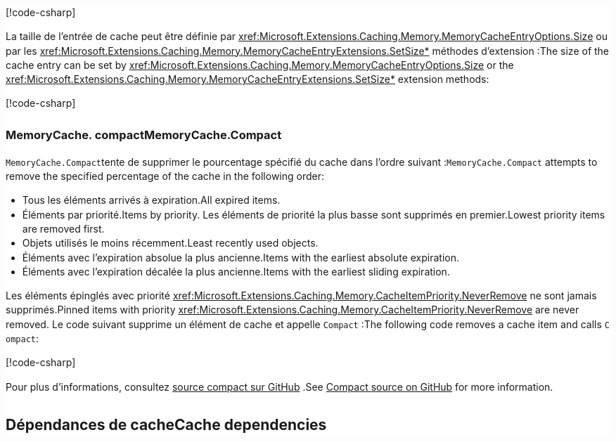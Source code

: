 [!code-csharp[](memory/3.0sample/RPcache/Pages/SetSize.cshtml.cs?name=snippet)]

<span data-ttu-id="3e54b-202">La taille de l’entrée de cache peut être définie par <xref:Microsoft.Extensions.Caching.Memory.MemoryCacheEntryOptions.Size> ou par les <xref:Microsoft.Extensions.Caching.Memory.MemoryCacheEntryExtensions.SetSize*> méthodes d’extension :</span><span class="sxs-lookup"><span data-stu-id="3e54b-202">The size of the cache entry can be set by <xref:Microsoft.Extensions.Caching.Memory.MemoryCacheEntryOptions.Size> or the <xref:Microsoft.Extensions.Caching.Memory.MemoryCacheEntryExtensions.SetSize*> extension methods:</span></span>

[!code-csharp[](memory/3.0sample/RPcache/Pages/SetSize.cshtml.cs?name=snippet2&highlight=9,10,14,15)]

### <a name="memorycachecompact"></a><span data-ttu-id="3e54b-203">MemoryCache. compact</span><span class="sxs-lookup"><span data-stu-id="3e54b-203">MemoryCache.Compact</span></span>

<span data-ttu-id="3e54b-204">`MemoryCache.Compact`tente de supprimer le pourcentage spécifié du cache dans l’ordre suivant :</span><span class="sxs-lookup"><span data-stu-id="3e54b-204">`MemoryCache.Compact` attempts to remove the specified percentage of the cache in the following order:</span></span>

* <span data-ttu-id="3e54b-205">Tous les éléments arrivés à expiration.</span><span class="sxs-lookup"><span data-stu-id="3e54b-205">All expired items.</span></span>
* <span data-ttu-id="3e54b-206">Éléments par priorité.</span><span class="sxs-lookup"><span data-stu-id="3e54b-206">Items by priority.</span></span> <span data-ttu-id="3e54b-207">Les éléments de priorité la plus basse sont supprimés en premier.</span><span class="sxs-lookup"><span data-stu-id="3e54b-207">Lowest priority items are removed first.</span></span>
* <span data-ttu-id="3e54b-208">Objets utilisés le moins récemment.</span><span class="sxs-lookup"><span data-stu-id="3e54b-208">Least recently used objects.</span></span>
* <span data-ttu-id="3e54b-209">Éléments avec l’expiration absolue la plus ancienne.</span><span class="sxs-lookup"><span data-stu-id="3e54b-209">Items with the earliest absolute expiration.</span></span>
* <span data-ttu-id="3e54b-210">Éléments avec l’expiration décalée la plus ancienne.</span><span class="sxs-lookup"><span data-stu-id="3e54b-210">Items with the earliest sliding expiration.</span></span>

<span data-ttu-id="3e54b-211">Les éléments épinglés avec priorité <xref:Microsoft.Extensions.Caching.Memory.CacheItemPriority.NeverRemove> ne sont jamais supprimés.</span><span class="sxs-lookup"><span data-stu-id="3e54b-211">Pinned items with priority <xref:Microsoft.Extensions.Caching.Memory.CacheItemPriority.NeverRemove> are never removed.</span></span> <span data-ttu-id="3e54b-212">Le code suivant supprime un élément de cache et appelle `Compact` :</span><span class="sxs-lookup"><span data-stu-id="3e54b-212">The following code removes a cache item and calls `Compact`:</span></span>

[!code-csharp[](memory/3.0sample/RPcache/Pages/TestCache.cshtml.cs?name=snippet3)]

<span data-ttu-id="3e54b-213">Pour plus d’informations, consultez [source compact sur GitHub](https://github.com/dotnet/extensions/blob/v3.0.0-preview8.19405.4/src/Caching/Memory/src/MemoryCache.cs#L382-L393) .</span><span class="sxs-lookup"><span data-stu-id="3e54b-213">See [Compact source on GitHub](https://github.com/dotnet/extensions/blob/v3.0.0-preview8.19405.4/src/Caching/Memory/src/MemoryCache.cs#L382-L393) for more information.</span></span>

## <a name="cache-dependencies"></a><span data-ttu-id="3e54b-214">Dépendances de cache</span><span class="sxs-lookup"><span data-stu-id="3e54b-214">Cache dependencies</span></span>
